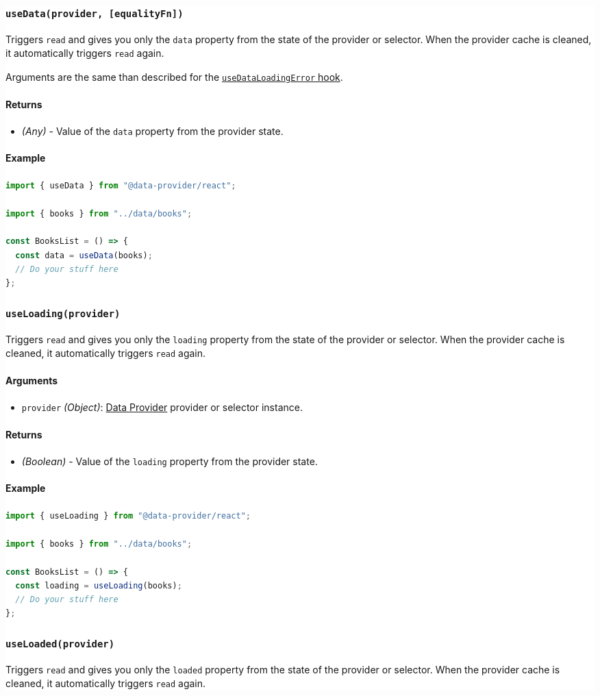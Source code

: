 ### `useData(provider, [equalityFn])`

Triggers `read` and gives you only the `data` property from the state of the provider or selector. When the provider cache is cleaned, it automatically triggers `read` again.

Arguments are the same than described for the [`useDataLoadingError` hook](#usedataloadingerrorprovider-equalityfn).

#### Returns

* _(Any)_ - Value of the `data` property from the provider state.


#### Example

```jsx
import { useData } from "@data-provider/react";

import { books } from "../data/books";

const BooksList = () => {
  const data = useData(books);
  // Do your stuff here
};
```

### `useLoading(provider)`

Triggers `read` and gives you only the `loading` property from the state of the provider or selector. When the provider cache is cleaned, it automatically triggers `read` again.

#### Arguments

* `provider` _(Object)_: [Data Provider][data-provider] provider or selector instance.

#### Returns

* _(Boolean)_ - Value of the `loading` property from the provider state.

#### Example

```jsx
import { useLoading } from "@data-provider/react";

import { books } from "../data/books";

const BooksList = () => {
  const loading = useLoading(books);
  // Do your stuff here
};
```

### `useLoaded(provider)`

Triggers `read` and gives you only the `loaded` property from the state of the provider or selector. When the provider cache is cleaned, it automatically triggers `read` again.


[data-provider]: https://www.data-provider.org
[data-provider-selectors]: https://www.data-provider.org/docs/api-selector
[axios]: https://github.com/axios/axios
[get-started]: https://www.data-provider.org/docs/getting-started
[basic-tutorial]: https://www.data-provider.org/docs/basics-intro
[react-redux-hooks]: https://react-redux.js.org/api/hooks
[coveralls-image]: https://coveralls.io/repos/github/data-provider/react/badge.svg
[coveralls-url]: https://coveralls.io/github/data-provider/react
[build-image]: https://github.com/data-provider/react/workflows/build/badge.svg?branch=master
[build-url]: https://github.com/data-provider/react/actions?query=workflow%3Abuild+branch%3Amaster
[last-commit-image]: https://img.shields.io/github/last-commit/data-provider/react.svg
[last-commit-url]: https://github.com/data-provider/react/commits
[license-image]: https://img.shields.io/npm/l/@data-provider/react.svg
[license-url]: https://github.com/data-provider/react/blob/master/LICENSE
[npm-downloads-image]: https://img.shields.io/npm/dm/@data-provider/react.svg
[npm-downloads-url]: https://www.npmjs.com/package/@data-provider/react
[quality-gate-image]: https://sonarcloud.io/api/project_badges/measure?project=data-provider_react&metric=alert_status
[quality-gate-url]: https://sonarcloud.io/dashboard?id=data-provider_react
[release-image]: https://img.shields.io/github/release-date/data-provider/react.svg
[release-url]: https://github.com/data-provider/react/releases